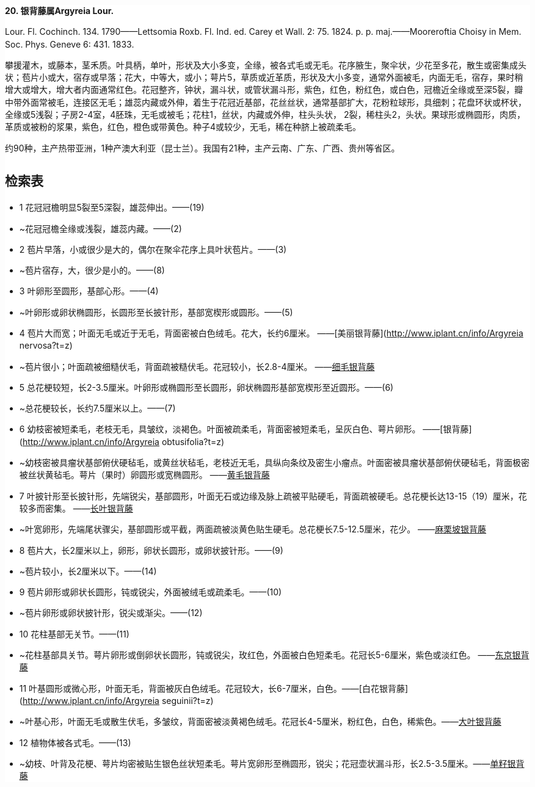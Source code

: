 
**20. 银背藤属Argyreia Lour.**

Lour. Fl. Cochinch. 134. 1790——Lettsomia Roxb. Fl. Ind. ed. Carey et Wall. 2: 75. 1824. p. p. maj.——Mooreroftia Choisy in Mem. Soc. Phys. Geneve 6: 431. 1833.

攀援灌木，或藤本，茎禾质。叶具柄，单叶，形状及大小多变，全缘，被各式毛或无毛。花序腋生，聚伞状，少花至多花，散生或密集成头状；苞片小或大，宿存或早落；花大，中等大，或小；萼片5，草质或近革质，形状及大小多变，通常外面被毛，内面无毛，宿存，果时稍增大或增大，增大者内面通常红色。花冠整齐，钟状，漏斗状，或管状漏斗形，紫色，红色，粉红色，或白色，冠檐近全缘或至深5裂，瓣中带外面常被毛，连接区无毛；雄蕊内藏或外伸，着生于花冠近基部，花丝丝状，通常基部扩大，花粉粒球形，具细刺；花盘环状或杯状，全缘或5浅裂；子房2-4室，4胚珠，无毛或被毛；花柱1，丝状，内藏或外伸，柱头头状， 2裂，稀柱头2，头状。果球形或椭圆形，肉质，革质或被粉的浆果，紫色，红色，橙色或带黄色。种子4或较少，无毛，稀在种脐上被疏柔毛。

约90种，主产热带亚洲，1种产澳大利亚（昆士兰）。我国有21种，主产云南、广东、广西、贵州等省区。

## 检索表

* 1 花冠冠檐明显5裂至5深裂，雄蕊伸出。——(19)
* ~花冠冠檐全缘或浅裂，雄蕊内藏。——(2)

* 2 苞片早落，小或很少是大的，偶尔在聚伞花序上具叶状苞片。——(3)
* ~苞片宿存，大，很少是小的。——(8)

* 3 叶卵形至圆形，基部心形。——(4)
* ~叶卵形或卵状椭圆形，长圆形至长披针形，基部宽楔形或圆形。——(5)

* 4 苞片大而宽；叶面无毛或近于无毛，背面密被白色绒毛。花大，长约6厘米。 ——[美丽银背藤](http://www.iplant.cn/info/Argyreia nervosa?t=z)

* ~苞片很小；叶面疏被细糙伏毛，背面疏被糙伏毛。花冠较小，长2.8-4厘米。 ——[细毛银背藤](Argyreia-strigillosa-细毛银背藤.md)


* 5 总花梗较短，长2-3.5厘米。叶卵形或椭圆形至长圆形，卵状椭圆形基部宽楔形至近圆形。——(6)
* ~总花梗较长，长约7.5厘米以上。——(7)

* 6 幼枝密被短柔毛，老枝无毛，具皱纹，淡褐色。叶面被疏柔毛，背面密被短柔毛，呈灰白色、萼片卵形。 ——[银背藤](http://www.iplant.cn/info/Argyreia obtusifolia?t=z)

* ~幼枝密被具瘤状基部俯伏硬毡毛，或黄丝状毡毛，老枝近无毛，具纵向条纹及密生小瘤点。叶面密被具瘤状基部俯伏硬毡毛，背面极密被丝状黄毡毛。萼片（果时）卵圆形或宽椭圆形。 ——[黄毛银背藤](Argyreia-velutina-黄毛银背藤.md)


* 7 叶披针形至长披针形，先端锐尖，基部圆形，叶面无石或边缘及脉上疏被平贴硬毛，背面疏被硬毛。总花梗长达13-15（19）厘米，花较多而密集。 ——[长叶银背藤](Argyreia-henryi-长叶银背藤.md)

* ~叶宽卵形，先端尾状骤尖，基部圆形或平截，两面疏被淡黄色贴生硬毛。总花梗长7.5-12.5厘米，花少。 ——[麻栗坡银背藤](Argyreia-marlipoensis-麻栗坡银背藤.md)


* 8 苞片大，长2厘米以上，卵形，卵状长圆形，或卵状披针形。——(9)
* ~苞片较小，长2厘米以下。——(14)

* 9 苞片卵形或卵状长圆形，钝或锐尖，外面被绒毛或疏柔毛。——(10)
* ~苞片卵形或卵状披针形，锐尖或渐尖。——(12)
* 10 花柱基部无关节。——(11)
* ~花柱基部具关节。萼片卵形或倒卵状长圆形，钝或锐尖，玫红色，外面被白色短柔毛。花冠长5-6厘米，紫色或淡红色。 ——[东京银背藤](Argyreia-pierreana-东京银背藤.md)

* 11 叶基圆形或微心形，叶面无毛，背面被灰白色绒毛。花冠较大，长6-7厘米，白色。——[白花银背藤](http://www.iplant.cn/info/Argyreia seguinii?t=z)

* ~叶基心形，叶面无毛或散生伏毛，多皱纹，背面密被淡黄褐色绒毛。花冠长4-5厘米，粉红色，白色，稀紫色。——[大叶银背藤](Argyreia-wallichii-大叶银背藤.md)

* 12 植物体被各式毛。——(13)
* ~幼枝、叶背及花梗、萼片均密被贴生银色丝状短柔毛。萼片宽卵形至椭圆形，锐尖；花冠壶状漏斗形，长2.5-3.5厘米。——[单籽银背藤](Argyreia-monosperma-单籽银背藤.md)
